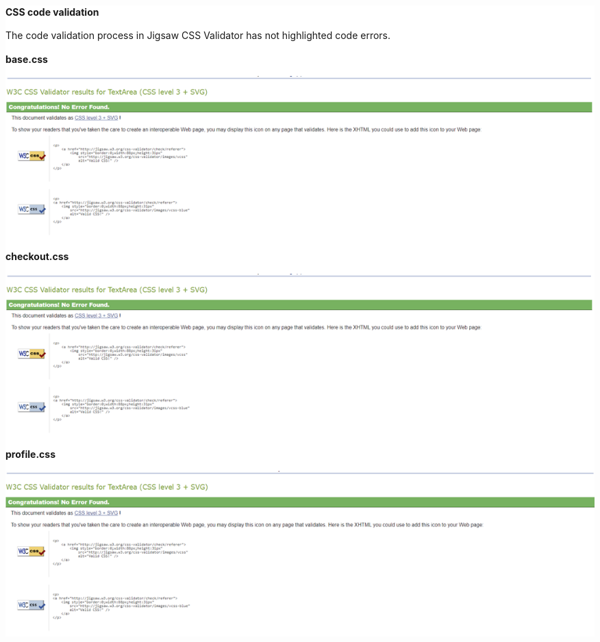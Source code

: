  </summary>

**CSS code validation**

The code validation process in Jigsaw CSS Validator has not highlighted code errors.

**base.css**

![basecss](webimages/basecss.PNG)

**checkout.css**

![checkoutcss](webimages/basecss.PNG)

**profile.css**

![profilecss](webimages/profilecss.PNG)
